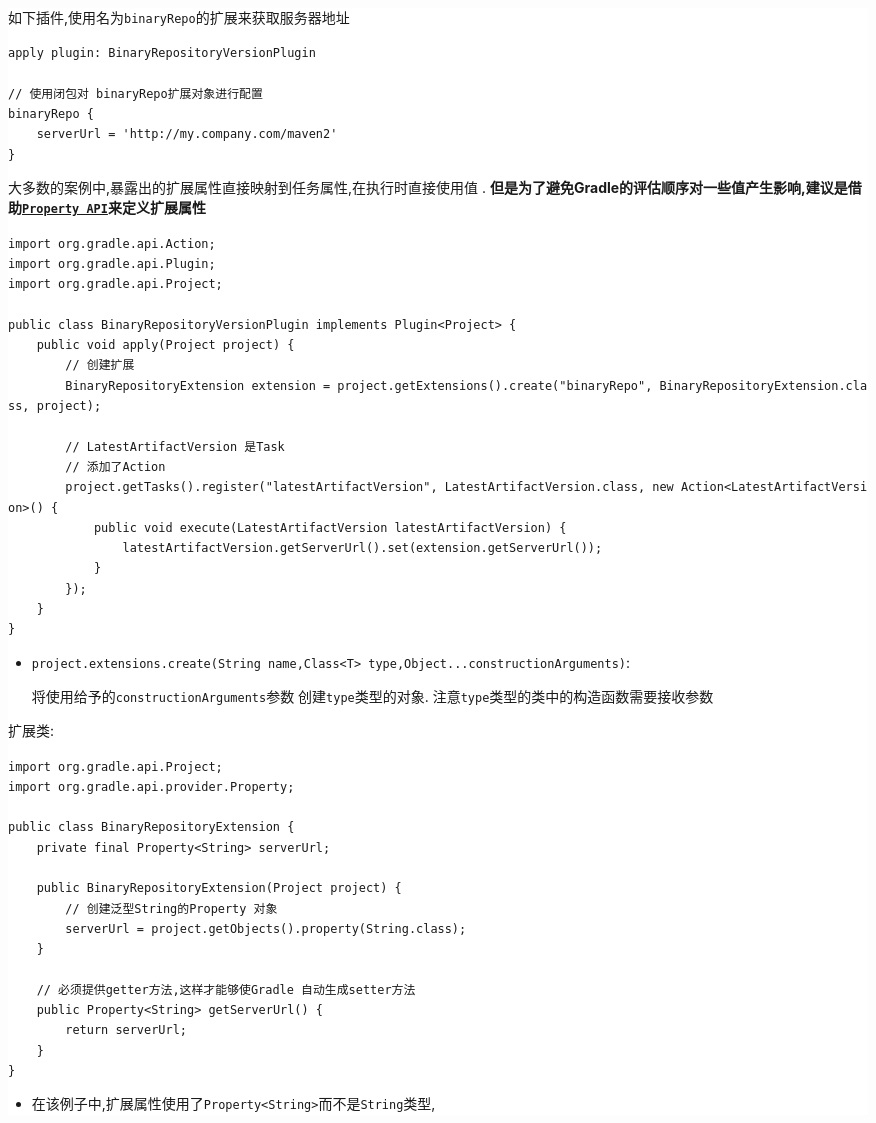 如下插件,使用名为`binaryRepo`的扩展来获取服务器地址

	apply plugin: BinaryRepositoryVersionPlugin
	
	// 使用闭包对 binaryRepo扩展对象进行配置
	binaryRepo {
	    serverUrl = 'http://my.company.com/maven2'
	}

大多数的案例中,暴露出的扩展属性直接映射到任务属性,在执行时直接使用值 . **但是为了避免Gradle的评估顺序对一些值产生影响,建议是借助[`Property API`](https://docs.gradle.org/5.0/userguide/lazy_configuration.html#lazy_properties)来定义扩展属性**

	import org.gradle.api.Action;
	import org.gradle.api.Plugin;
	import org.gradle.api.Project;
	
	public class BinaryRepositoryVersionPlugin implements Plugin<Project> {
	    public void apply(Project project) {
			// 创建扩展
	        BinaryRepositoryExtension extension = project.getExtensions().create("binaryRepo", BinaryRepositoryExtension.class, project);
	
			// LatestArtifactVersion 是Task
			// 添加了Action
	        project.getTasks().register("latestArtifactVersion", LatestArtifactVersion.class, new Action<LatestArtifactVersion>() {
	            public void execute(LatestArtifactVersion latestArtifactVersion) {
	                latestArtifactVersion.getServerUrl().set(extension.getServerUrl());
	            }
	        });
	    }
	}

- `project.extensions.create(String name,Class<T> type,Object...constructionArguments)`: 

	将使用给予的`constructionArguments`参数 创建`type`类型的对象. 注意`type`类型的类中的构造函数需要接收参数

扩展类:


	import org.gradle.api.Project;
	import org.gradle.api.provider.Property;
	
	public class BinaryRepositoryExtension {
	    private final Property<String> serverUrl;
	
	    public BinaryRepositoryExtension(Project project) {
			// 创建泛型String的Property 对象
	        serverUrl = project.getObjects().property(String.class);
	    }
		
		// 必须提供getter方法,这样才能够使Gradle 自动生成setter方法
	    public Property<String> getServerUrl() {
	        return serverUrl;
	    }
	}

- 在该例子中,扩展属性使用了`Property<String>`而不是`String`类型,
